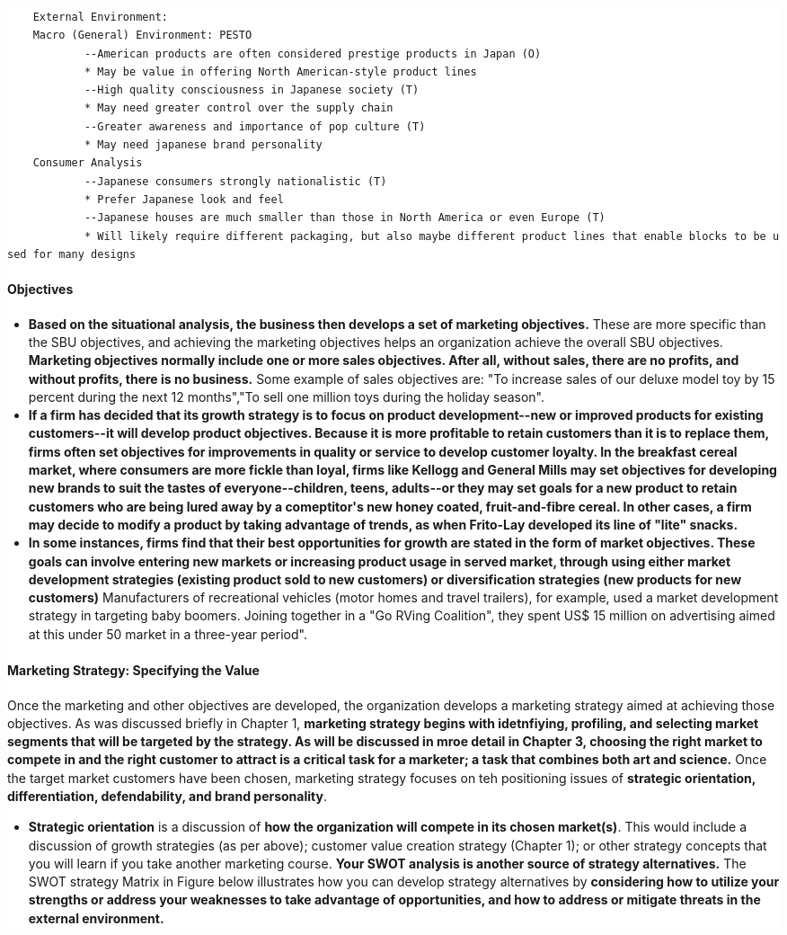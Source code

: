         External Environment:
        Macro (General) Environment: PESTO
                --American products are often considered prestige products in Japan (O)
                * May be value in offering North American-style product lines
                --High quality consciousness in Japanese society (T)
                * May need greater control over the supply chain
                --Greater awareness and importance of pop culture (T)
                * May need japanese brand personality
        Consumer Analysis
                --Japanese consumers strongly nationalistic (T)
                * Prefer Japanese look and feel
                --Japanese houses are much smaller than those in North America or even Europe (T)
                * Will likely require different packaging, but also maybe different product lines that enable blocks to be used for many designs


#### Objectives
* **Based on the situational analysis, the business then develops a set of marketing objectives.** These are more specific than the SBU objectives, and achieving the marketing objectives helps an organization achieve the overall SBU objectives. **Marketing objectives normally include one or more sales objectives. After all, without sales, there are no profits, and without profits, there is no business.** Some example of sales objectives are: "To increase sales of our deluxe model toy by 15 percent during the next 12 months","To sell one million toys during the holiday season".
* **If a firm has decided that its growth strategy is to focus on product development--new or improved products for existing customers--it will develop product objectives. Because it is more profitable to retain customers than it is to replace them, firms often set objectives for improvements in quality or service to develop customer loyalty. In the breakfast cereal market, where consumers are more fickle than loyal, firms like Kellogg and General Mills may set objectives for developing new brands to suit the tastes of everyone--children, teens, adults--or they may set goals for a new product to retain customers who are being lured away by a comeptitor's new honey coated, fruit-and-fibre cereal. In other cases, a firm may decide to modify a product by taking advantage of trends, as when Frito-Lay developed its line of "lite" snacks.**
* **In some instances, firms find that their best opportunities for growth are stated in the form of market objectives. These goals can involve entering new markets or increasing product usage in served market, through using either market development strategies (existing product sold to new customers) or diversification strategies (new products for new customers)** Manufacturers of recreational vehicles (motor homes and travel trailers), for example, used a market development strategy in targeting baby boomers. Joining together in a "Go RVing Coalition", they spent US$ 15 million on advertising aimed at this under 50 market in a three-year period".

#### Marketing Strategy: Specifying the Value
Once the marketing and other objectives are developed, the organization develops a marketing strategy aimed at achieving those objectives. As was discussed briefly in Chapter 1, **marketing strategy begins with idetnfiying, profiling, and selecting market segments that will be targeted by the strategy. As will be discussed in mroe detail in Chapter 3, choosing the right market to compete in and the right customer to attract is a critical task for a marketer; a task that combines both art and science.** Once the target market customers have been chosen, marketing strategy focuses on teh positioning issues of **strategic orientation, differentiation, defendability, and brand personality**.
* **Strategic orientation** is a discussion of **how the organization will compete in its chosen market(s)**. This would include a discussion of growth strategies (as per above); customer value creation strategy (Chapter 1); or other strategy concepts that you will learn if you take another marketing course. **Your SWOT analysis is another source of strategy alternatives.** The SWOT strategy Matrix in Figure below illustrates how you can develop strategy alternatives by **considering how to utilize your strengths or address your weaknesses to take advantage of opportunities, and how to address or mitigate threats in the external environment.**
